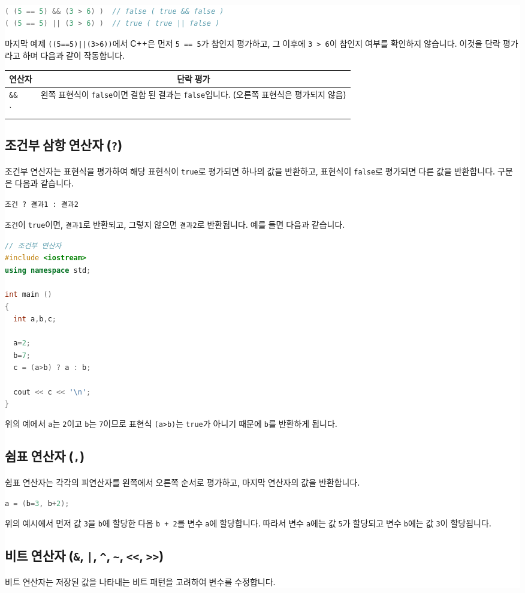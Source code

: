 ```c++
( (5 == 5) && (3 > 6) )  // false ( true && false )
( (5 == 5) || (3 > 6) )  // true ( true || false )
```

마지막 예제 `((5==5)||(3>6))`에서 C++은 먼저 `5 == 5`가 참인지 평가하고, 그 이후에 `3 > 6`이 참인지 여부를 확인하지 않습니다. 이것을 단락 평가라고 하며 다음과 같이 작동합니다.

| 연산자 | 단락 평가 |
|--------|-------------------------------------------------------------------------------------|
| `&&` | 왼쪽 표현식이 `false`이면 결합 된 결과는 `false`입니다. (오른쪽 표현식은 평가되지 않음) |
| `||` | 왼쪽 표현식이 `true`이면 결합 된 결과는 `true`입니다. (오른쪽 표현식은 평가되지 않음) |

## 조건부 삼항 연산자 (`?`)

조건부 연산자는 표현식을 평가하여 해당 표현식이 `true`로 평가되면 하나의 값을 반환하고, 표현식이 `false`로 평가되면 다른 값을 반환합니다. 구문은 다음과 같습니다.

`조건 ? 결과1 : 결과2`

`조건`이 `true`이면, `결과1`로 반환되고, 그렇지 않으면 `결과2`로 반환됩니다. 예를 들면 다음과 같습니다.

```c++
// 조건부 연산자
#include <iostream>
using namespace std;

int main ()
{
  int a,b,c;

  a=2;
  b=7;
  c = (a>b) ? a : b;

  cout << c << '\n';
}
```

위의 예에서 `a`는 `2`이고 `b`는 `7`이므로 표현식 `(a>b)`는 `true`가 아니기 때문에 `b`를 반환하게 됩니다.

## 쉼표 연산자 (`,`)

쉼표 연산자는 각각의 피연산자를 왼쪽에서 오른쪽 순서로 평가하고, 마지막 연산자의 값을 반환합니다.

```c++
a = (b=3, b+2);
```

위의 예시에서 먼저 값 `3`을 `b`에 할당한 다음 `b + 2`를 변수 `a`에 할당합니다. 따라서 변수 `a`에는 값 `5`가 할당되고 변수 `b`에는 값 `3`이 할당됩니다.

## 비트 연산자 (`&`, `|`, `^`, `~`, `<<`, `>>`)

비트 연산자는 저장된 값을 나타내는 비트 패턴을 고려하여 변수를 수정합니다.
